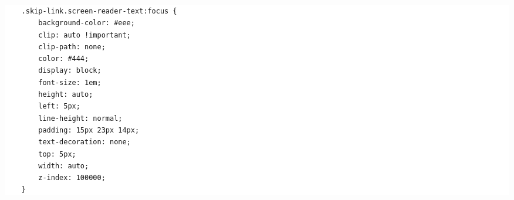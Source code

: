 		.skip-link.screen-reader-text:focus {
			background-color: #eee;
			clip: auto !important;
			clip-path: none;
			color: #444;
			display: block;
			font-size: 1em;
			height: auto;
			left: 5px;
			line-height: normal;
			padding: 15px 23px 14px;
			text-decoration: none;
			top: 5px;
			width: auto;
			z-index: 100000;
		}
</style>
<link rel='stylesheet' id='wp-components-css' href='https://jdcpvo.com/wp-includes/css/dist/components/style.min.css?ver=6.7.1' media='all' />
<link rel='stylesheet' id='lottiefiles-css-css' href='https://jdcpvo.com/wp-content/plugins/lottiefiles/src/../build/lottiefiles-frontend.css.css?ver=1827f92ff530924e3ad2' media='all' />
<link rel='stylesheet' id='SFSImainCss-css' href='https://jdcpvo.com/wp-content/plugins/ultimate-social-media-icons/css/sfsi-style.css?ver=2.9.1' media='all' />
<link rel='stylesheet' id='wppa_style-css' href='https://jdcpvo.com/wp-content/plugins/wp-photo-album-plus/wppa-style.css?ver=240527-224643' media='all' />
<style id='wppa_style-inline-css'>

.wppa-box {	border-style: solid; border-width:1px;border-radius:6px; -moz-border-radius:6px;margin-bottom:8px;background-color:#eeeeee;border-color:#cccccc; }
.wppa-mini-box { border-style: solid; border-width:1px;border-radius:2px;border-color:#cccccc; }
.wppa-cover-box {  }
.wppa-cover-text-frame {  }
.wppa-box-text {  }
.wppa-box-text, .wppa-box-text-nocolor { font-weight:normal; }
.wppa-thumb-text { font-weight:normal; }
.wppa-nav-text { font-weight:normal; }
.wppa-img { background-color:#eeeeee; }
.wppa-title { font-weight:bold; }
.wppa-fulldesc { font-weight:normal; }
.wppa-fulltitle { font-weight:normal; }
</style>
<link rel='stylesheet' id='skatepark-style-css' href='https://jdcpvo.com/wp-content/themes/skatepark/assets/theme.css?ver=1.0.53' media='all' />
<style id='skatepark-style-inline-css'>

		@font-face{
			font-family: 'Red Hat Display';
			font-weight: 400;
			font-style: normal;
			font-stretch: normal;
			font-display: swap;
			src: url('https://jdcpvo.com/wp-content/themes/skatepark/assets/fonts/red-hat-display-regular.woff2') format('woff2');
		}
		@font-face{
			font-family: 'Red Hat Display';
			font-weight: 500;
			font-style: normal;
			font-stretch: normal;
			font-display: swap;
			src: url('https://jdcpvo.com/wp-content/themes/skatepark/assets/fonts/red-hat-display-500.woff2') format('woff2');
		}
		@font-face{